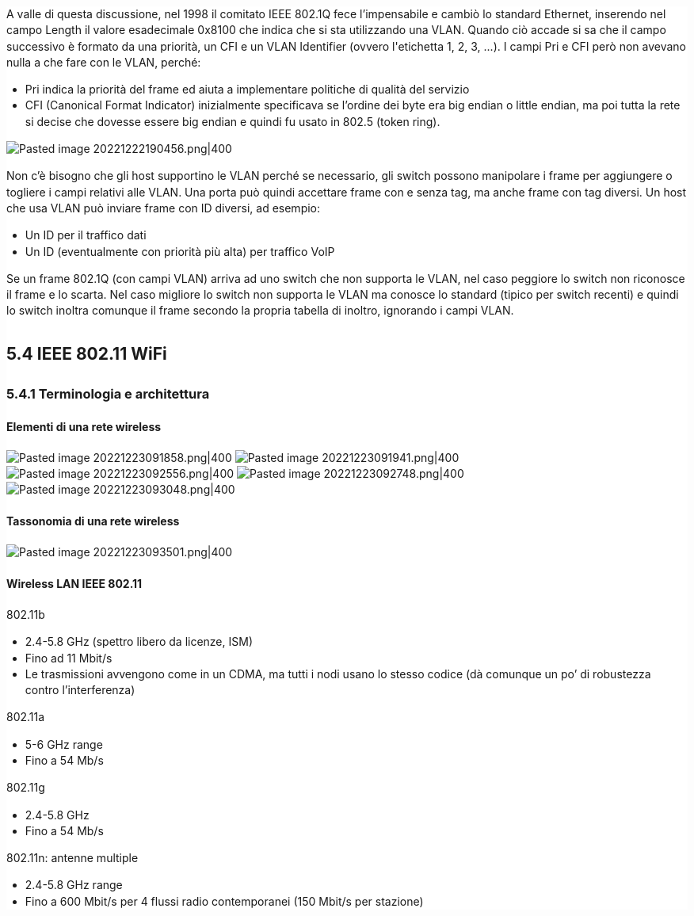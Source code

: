A valle di questa discussione, nel 1998 il comitato IEEE 802.1Q fece l’impensabile e cambiò lo standard Ethernet, inserendo nel campo Length il valore esadecimale 0x8100 che indica che si sta utilizzando una VLAN. Quando ciò accade si sa che il campo successivo è formato da una priorità, un CFI e un VLAN Identifier (ovvero l'etichetta 1, 2, 3, ...). I campi Pri e CFI però non avevano nulla a che fare con le VLAN, perché:
- Pri indica la priorità del frame ed aiuta a implementare politiche di qualità del servizio
- CFI (Canonical Format Indicator) inizialmente specificava se l’ordine dei byte era big endian o little endian, ma poi tutta la rete si decise che dovesse essere big endian e quindi fu usato in 802.5 (token ring).

![Pasted image 20221222190456.png|400](/img/user/%F0%9F%8E%93%20University%20notes%20(mostly%20in%20Italian)/%F0%9F%8C%90%20Reti/_images/Pasted%20image%2020221222190456.png)

Non c’è bisogno che gli host supportino le VLAN perché se necessario, gli switch possono manipolare i frame per aggiungere o togliere i campi relativi alle VLAN. Una porta può quindi accettare frame con e senza tag, ma anche frame con tag diversi. Un host che usa VLAN può inviare frame con ID diversi, ad esempio: 
- Un ID per il traffico dati
- Un ID (eventualmente con priorità più alta) per traffico VoIP

Se un frame 802.1Q (con campi VLAN) arriva ad uno switch che non supporta le VLAN, nel caso peggiore lo switch non riconosce il frame e lo scarta. Nel caso migliore lo switch non supporta le VLAN ma conosce lo standard (tipico per switch recenti) e quindi lo switch inoltra comunque il frame secondo la propria tabella di inoltro, ignorando i campi VLAN.

## 5.4 IEEE 802.11 WiFi
### 5.4.1 Terminologia e architettura
#### Elementi di una rete wireless
![Pasted image 20221223091858.png|400](/img/user/%F0%9F%8E%93%20University%20notes%20(mostly%20in%20Italian)/%F0%9F%8C%90%20Reti/_images/Pasted%20image%2020221223091858.png) ![Pasted image 20221223091941.png|400](/img/user/%F0%9F%8E%93%20University%20notes%20(mostly%20in%20Italian)/%F0%9F%8C%90%20Reti/_images/Pasted%20image%2020221223091941.png) ![Pasted image 20221223092556.png|400](/img/user/%F0%9F%8E%93%20University%20notes%20(mostly%20in%20Italian)/%F0%9F%8C%90%20Reti/_images/Pasted%20image%2020221223092556.png) 
![Pasted image 20221223092748.png|400](/img/user/%F0%9F%8E%93%20University%20notes%20(mostly%20in%20Italian)/%F0%9F%8C%90%20Reti/_images/Pasted%20image%2020221223092748.png) ![Pasted image 20221223093048.png|400](/img/user/%F0%9F%8E%93%20University%20notes%20(mostly%20in%20Italian)/%F0%9F%8C%90%20Reti/_images/Pasted%20image%2020221223093048.png)

#### Tassonomia di una rete wireless
![Pasted image 20221223093501.png|400](/img/user/%F0%9F%8E%93%20University%20notes%20(mostly%20in%20Italian)/%F0%9F%8C%90%20Reti/_images/Pasted%20image%2020221223093501.png)

#### Wireless LAN IEEE 802.11
802.11b
- 2.4-5.8 GHz (spettro libero da licenze, ISM)
- Fino ad 11 Mbit/s
- Le trasmissioni avvengono come in un CDMA, ma tutti i nodi usano lo stesso codice (dà comunque un po’ di robustezza contro l’interferenza)

802.11a
- 5-6 GHz range
- Fino a 54 Mb/s

802.11g
- 2.4-5.8 GHz
- Fino a 54 Mb/s

802.11n: antenne multiple
- 2.4-5.8 GHz range
- Fino a 600 Mbit/s per 4 flussi radio contemporanei (150 Mbit/s per stazione)
